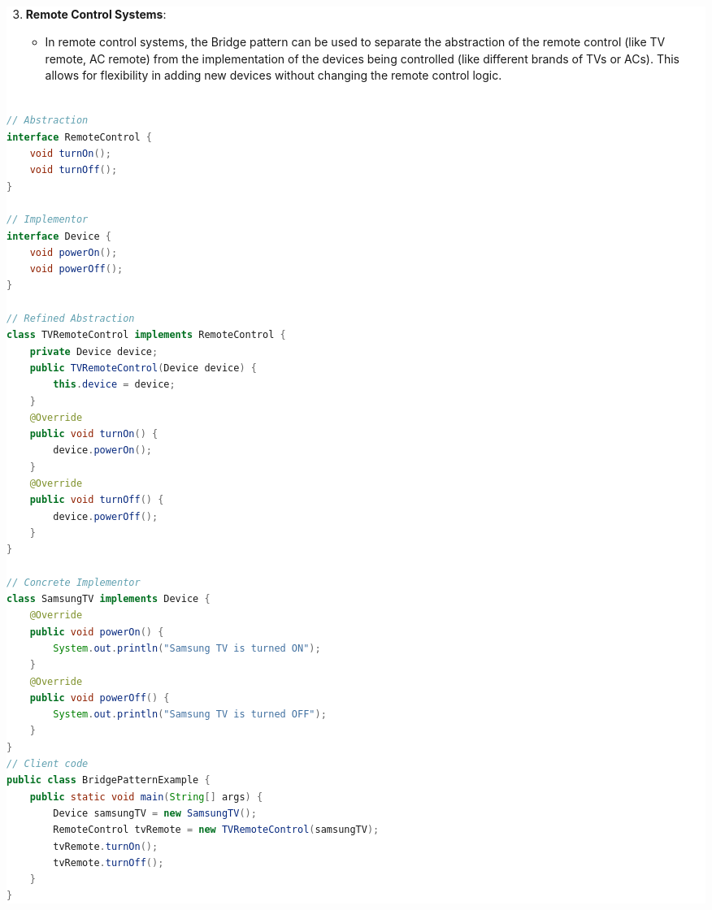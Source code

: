 3. **Remote Control Systems**:

    - In remote control systems, the Bridge pattern can be used to separate the abstraction of the remote control (like TV remote, AC remote) from the implementation of the devices being controlled (like different brands of TVs or ACs). This allows for flexibility in adding new devices without changing the remote control logic.

```java

// Abstraction
interface RemoteControl {
    void turnOn();
    void turnOff();
}

// Implementor
interface Device {
    void powerOn();
    void powerOff();
}

// Refined Abstraction
class TVRemoteControl implements RemoteControl {
    private Device device;
    public TVRemoteControl(Device device) {
        this.device = device;
    }
    @Override
    public void turnOn() {
        device.powerOn();
    }
    @Override
    public void turnOff() {
        device.powerOff();
    }
}

// Concrete Implementor
class SamsungTV implements Device {
    @Override
    public void powerOn() {
        System.out.println("Samsung TV is turned ON");
    }
    @Override
    public void powerOff() {
        System.out.println("Samsung TV is turned OFF");
    }
}
// Client code
public class BridgePatternExample {
    public static void main(String[] args) {
        Device samsungTV = new SamsungTV();
        RemoteControl tvRemote = new TVRemoteControl(samsungTV);
        tvRemote.turnOn();
        tvRemote.turnOff();
    }
}
```

